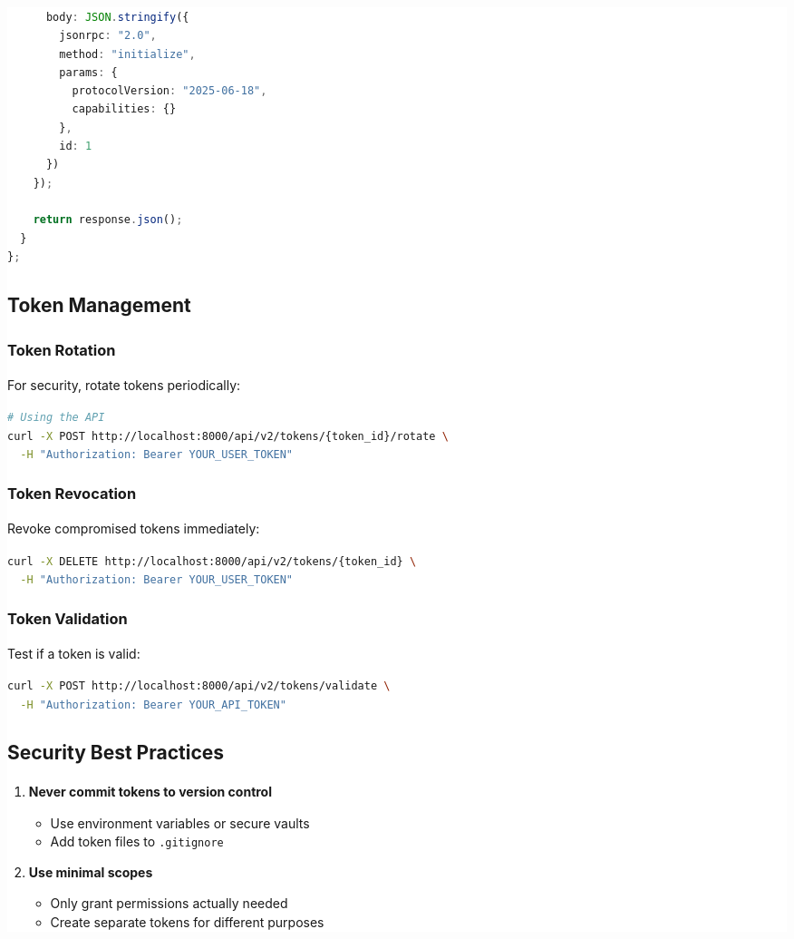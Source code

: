 ```typescript
      body: JSON.stringify({
        jsonrpc: "2.0",
        method: "initialize",
        params: {
          protocolVersion: "2025-06-18",
          capabilities: {}
        },
        id: 1
      })
    });
    
    return response.json();
  }
};
```

## Token Management

### Token Rotation

For security, rotate tokens periodically:

```bash
# Using the API
curl -X POST http://localhost:8000/api/v2/tokens/{token_id}/rotate \
  -H "Authorization: Bearer YOUR_USER_TOKEN"
```

### Token Revocation

Revoke compromised tokens immediately:

```bash
curl -X DELETE http://localhost:8000/api/v2/tokens/{token_id} \
  -H "Authorization: Bearer YOUR_USER_TOKEN"
```

### Token Validation

Test if a token is valid:

```bash
curl -X POST http://localhost:8000/api/v2/tokens/validate \
  -H "Authorization: Bearer YOUR_API_TOKEN"
```

## Security Best Practices

1. **Never commit tokens to version control**
   - Use environment variables or secure vaults
   - Add token files to `.gitignore`

2. **Use minimal scopes**
   - Only grant permissions actually needed
   - Create separate tokens for different purposes
